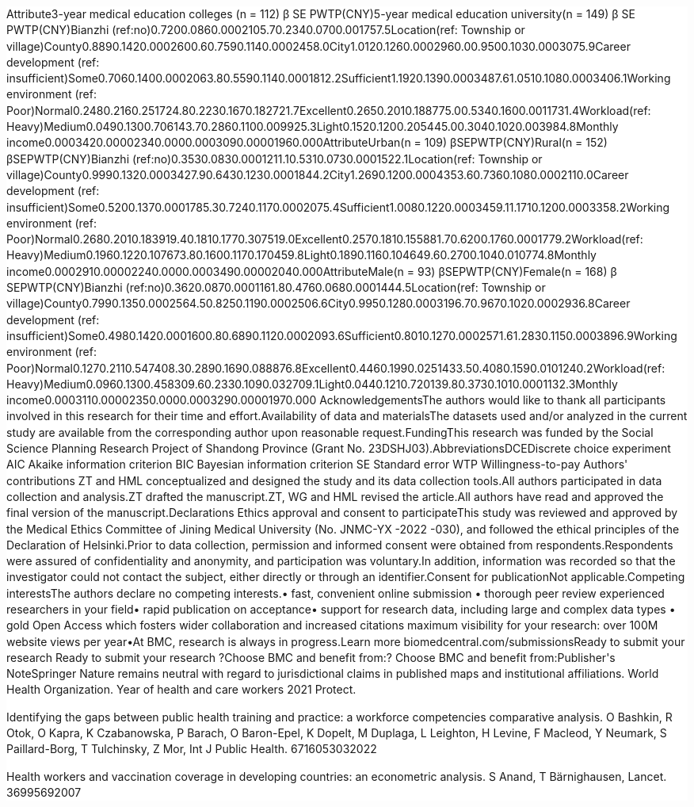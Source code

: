 Attribute3-year medical education colleges (n = 112) β SE PWTP(CNY)5-year medical education university(n = 149) β SE PWTP(CNY)Bianzhi (ref:no)0.7200.0860.0002105.70.2340.0700.001757.5Location(ref: Township or village)County0.8890.1420.0002600.60.7590.1140.0002458.0City1.0120.1260.0002960.00.9500.1030.0003075.9Career development (ref: insufficient)Some0.7060.1400.0002063.80.5590.1140.0001812.2Sufficient1.1920.1390.0003487.61.0510.1080.0003406.1Working environment (ref: Poor)Normal0.2480.2160.251724.80.2230.1670.182721.7Excellent0.2650.2010.188775.00.5340.1600.0011731.4Workload(ref: Heavy)Medium0.0490.1300.706143.70.2860.1100.009925.3Light0.1520.1200.205445.00.3040.1020.003984.8Monthly income0.0003420.00002340.0000.0003090.00001960.000AttributeUrban(n = 109) βSEPWTP(CNY)Rural(n = 152) βSEPWTP(CNY)Bianzhi (ref:no)0.3530.0830.0001211.10.5310.0730.0001522.1Location(ref: Township or village)County0.9990.1320.0003427.90.6430.1230.0001844.2City1.2690.1200.0004353.60.7360.1080.0002110.0Career development (ref: insufficient)Some0.5200.1370.0001785.30.7240.1170.0002075.4Sufficient1.0080.1220.0003459.11.1710.1200.0003358.2Working environment (ref: Poor)Normal0.2680.2010.183919.40.1810.1770.307519.0Excellent0.2570.1810.155881.70.6200.1760.0001779.2Workload(ref: Heavy)Medium0.1960.1220.107673.80.1600.1170.170459.8Light0.1890.1160.104649.60.2700.1040.010774.8Monthly income0.0002910.00002240.0000.0003490.00002040.000AttributeMale(n = 93) βSEPWTP(CNY)Female(n = 168) β SEPWTP(CNY)Bianzhi (ref:no)0.3620.0870.0001161.80.4760.0680.0001444.5Location(ref: Township or village)County0.7990.1350.0002564.50.8250.1190.0002506.6City0.9950.1280.0003196.70.9670.1020.0002936.8Career development (ref: insufficient)Some0.4980.1420.0001600.80.6890.1120.0002093.6Sufficient0.8010.1270.0002571.61.2830.1150.0003896.9Working environment (ref: Poor)Normal0.1270.2110.547408.30.2890.1690.088876.8Excellent0.4460.1990.0251433.50.4080.1590.0101240.2Workload(ref: Heavy)Medium0.0960.1300.458309.60.2330.1090.032709.1Light0.0440.1210.720139.80.3730.1010.0001132.3Monthly income0.0003110.00002350.0000.0003290.00001970.000
AcknowledgementsThe authors would like to thank all participants involved in this research for their time and effort.Availability of data and materialsThe datasets used and/or analyzed in the current study are available from the corresponding author upon reasonable request.FundingThis research was funded by the Social Science Planning Research Project of Shandong Province (Grant No. 23DSHJ03).AbbreviationsDCEDiscrete choice experiment AIC Akaike information criterion BIC Bayesian information criterion SE Standard error WTP Willingness-to-pay Authors' contributions ZT and HML conceptualized and designed the study and its data collection tools.All authors participated in data collection and analysis.ZT drafted the manuscript.ZT, WG and HML revised the article.All authors have read and approved the final version of the manuscript.Declarations Ethics approval and consent to participateThis study was reviewed and approved by the Medical Ethics Committee of Jining Medical University (No. JNMC-YX -2022 -030), and followed the ethical principles of the Declaration of Helsinki.Prior to data collection, permission and informed consent were obtained from respondents.Respondents were assured of confidentiality and anonymity, and participation was voluntary.In addition, information was recorded so that the investigator could not contact the subject, either directly or through an identifier.Consent for publicationNot applicable.Competing interestsThe authors declare no competing interests.• fast, convenient online submission • thorough peer review experienced researchers in your field• rapid publication on acceptance• support for research data, including large and complex data types • gold Open Access which fosters wider collaboration and increased citations maximum visibility for your research: over 100M website views per year•At BMC, research is always in progress.Learn more biomedcentral.com/submissionsReady to submit your research Ready to submit your research ?Choose BMC and benefit from:? Choose BMC and benefit from:Publisher's NoteSpringer Nature remains neutral with regard to jurisdictional claims in published maps and institutional affiliations.
World Health Organization. Year of health and care workers 2021 Protect. 

Identifying the gaps between public health training and practice: a workforce competencies comparative analysis. O Bashkin, R Otok, O Kapra, K Czabanowska, P Barach, O Baron-Epel, K Dopelt, M Duplaga, L Leighton, H Levine, F Macleod, Y Neumark, S Paillard-Borg, T Tulchinsky, Z Mor, Int J Public Health. 6716053032022

Health workers and vaccination coverage in developing countries: an econometric analysis. S Anand, T Bärnighausen, Lancet. 36995692007
